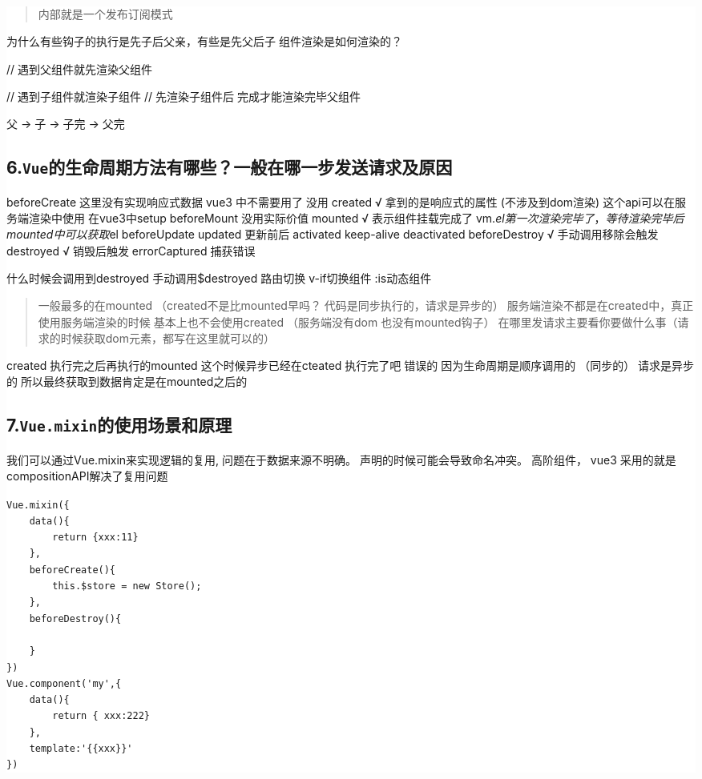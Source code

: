 
> 内部就是一个发布订阅模式


为什么有些钩子的执行是先子后父亲，有些是先父后子  组件渲染是如何渲染的？

// 遇到父组件就先渲染父组件
<div id="app">
    // 遇到子组件就渲染子组件
    <my-button   >
    // 先渲染子组件后 完成才能渲染完毕父组件
</div>

父 -> 子 -> 子完 -> 父完

## 6.`Vue`的生命周期方法有哪些？一般在哪一步发送请求及原因

beforeCreate  这里没有实现响应式数据  vue3 中不需要用了 没用
created   √  拿到的是响应式的属性  (不涉及到dom渲染) 这个api可以在服务端渲染中使用  在vue3中setup
beforeMount  没用实际价值
mounted  √  表示组件挂载完成了 vm.$el 第一次渲染完毕了，等待渲染完毕后   mounted中可以获取$el
beforeUpdate
updated  更新前后
activated  keep-alive
deactivated
beforeDestroy  √  手动调用移除会触发
destroyed  √  销毁后触发
errorCaptured 捕获错误


什么时候会调用到destroyed  手动调用$destroyed 路由切换 v-if切换组件 :is动态组件


> 一般最多的在mounted （created不是比mounted早吗？ 代码是同步执行的，请求是异步的）  服务端渲染不都是在created中，真正使用服务端渲染的时候 基本上也不会使用created （服务端没有dom 也没有mounted钩子）  在哪里发请求主要看你要做什么事（请求的时候获取dom元素，都写在这里就可以的）


created 执行完之后再执行的mounted 这个时候异步已经在cteated 执行完了吧  错误的
因为生命周期是顺序调用的 （同步的） 请求是异步的  所以最终获取到数据肯定是在mounted之后的

## 7.`Vue.mixin`的使用场景和原理
我们可以通过Vue.mixin来实现逻辑的复用, 问题在于数据来源不明确。 声明的时候可能会导致命名冲突。 高阶组件， vue3 采用的就是compositionAPI解决了复用问题

```
Vue.mixin({
    data(){
        return {xxx:11}
    },
    beforeCreate(){
        this.$store = new Store();
    },
    beforeDestroy(){

    }
})
Vue.component('my',{
    data(){
        return { xxx:222}
    },
    template:'{{xxx}}'
})
```
